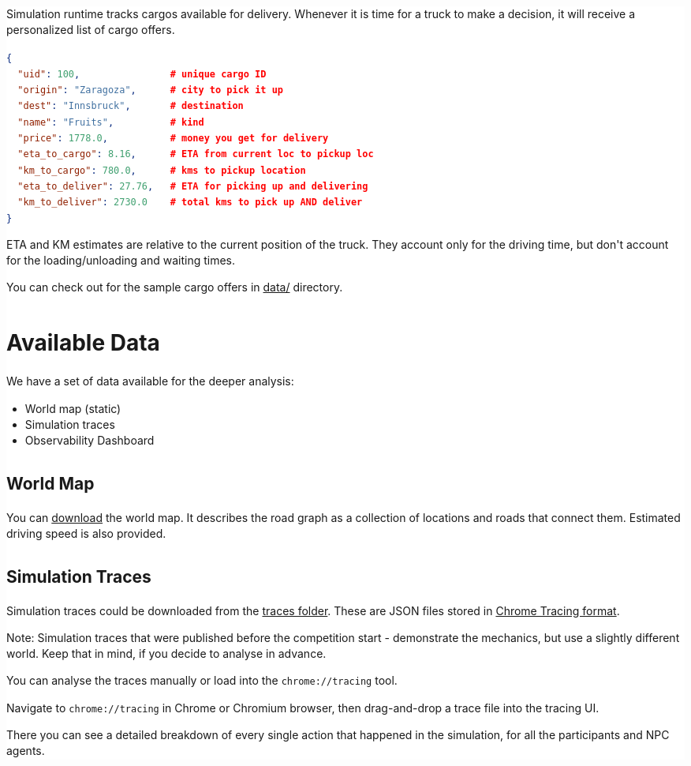 Simulation runtime tracks cargos available for delivery. Whenever it is time for a truck to make a decision, it will receive a personalized list of cargo offers. 

```json
{
  "uid": 100,                # unique cargo ID
  "origin": "Zaragoza",      # city to pick it up
  "dest": "Innsbruck",       # destination
  "name": "Fruits",          # kind
  "price": 1778.0,           # money you get for delivery
  "eta_to_cargo": 8.16,      # ETA from current loc to pickup loc
  "km_to_cargo": 780.0,      # kms to pickup location
  "eta_to_deliver": 27.76,   # ETA for picking up and delivering
  "km_to_deliver": 2730.0    # total kms to pick up AND deliver
}
```



ETA and KM estimates are relative to the current position of the truck. They account only for the driving time, but don't account for the loading/unloading and waiting times.

You can check out for the sample cargo offers in [data/](data/) directory.

# Available Data

We have a set of data available for the deeper analysis:

- World map (static)
- Simulation traces
- Observability Dashboard

## World Map

You can [download](data/map.json) the world map. It describes the road graph as a collection of locations and roads that connect them. Estimated driving speed is also provided.

## Simulation Traces

Simulation traces could be downloaded from the [traces folder](https://traces.endpoints.walter-group-hackathon.cloud.goog). These are JSON files stored in [Chrome Tracing format](https://docs.google.com/document/d/1CvAClvFfyA5R-PhYUmn5OOQtYMH4h6I0nSsKchNAySU/preview).

Note: Simulation traces that were published before the competition start - demonstrate the mechanics, but use a slightly different world. Keep that in mind, if you decide to analyse in advance.

You can analyse the traces manually or load into the `chrome://tracing` tool. 

Navigate to `chrome://tracing` in Chrome or Chromium browser, then drag-and-drop a trace file into the tracing UI.

There you can see a detailed breakdown of every single action that happened in the simulation, for all the participants and NPC agents.
